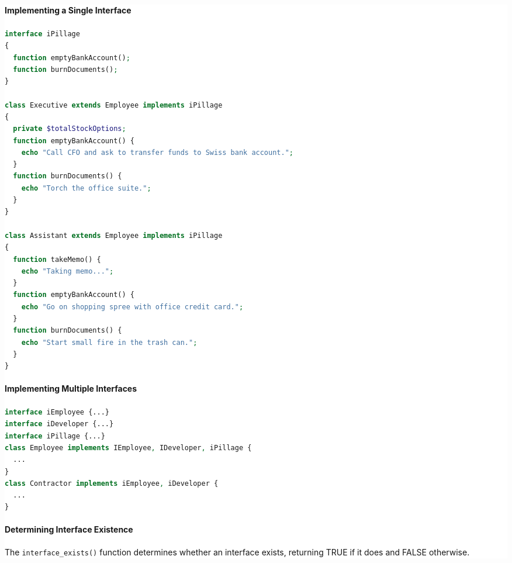 #### Implementing a Single Interface

```php
interface iPillage
{
  function emptyBankAccount();
  function burnDocuments();
}

class Executive extends Employee implements iPillage
{
  private $totalStockOptions;
  function emptyBankAccount() {
    echo "Call CFO and ask to transfer funds to Swiss bank account."; 
  }
  function burnDocuments() {
    echo "Torch the office suite."; 
  }
}

class Assistant extends Employee implements iPillage
{
  function takeMemo() {
    echo "Taking memo...";
  }
  function emptyBankAccount() {
    echo "Go on shopping spree with office credit card."; 
  }
  function burnDocuments() {
    echo "Start small fire in the trash can."; 
  }
}
```

#### Implementing Multiple Interfaces

```php
interface iEmployee {...}
interface iDeveloper {...}
interface iPillage {...}
class Employee implements IEmployee, IDeveloper, iPillage { 
  ...
}
class Contractor implements iEmployee, iDeveloper { 
  ...
}
```

#### Determining Interface Existence

The `interface_exists()` function determines whether an interface exists, returning TRUE if it does and FALSE otherwise. 
